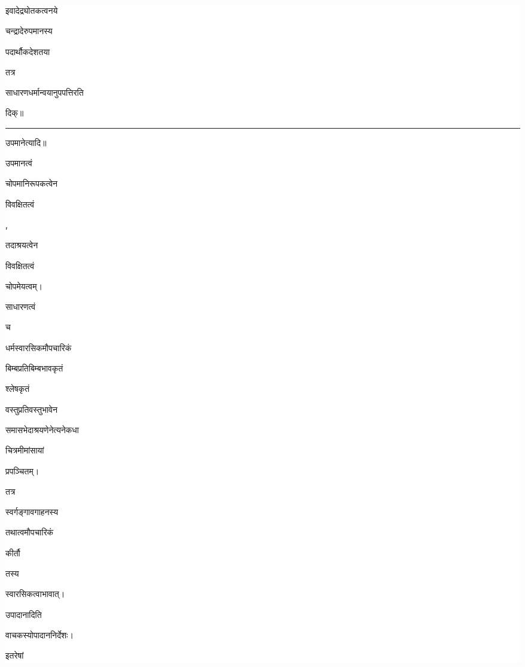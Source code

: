 इवादेद्र्योतकत्वनये

चन्द्रादेरुपमानस्य

पदार्थौकदेशतया

तत्र

साधारणधर्मान्वयानुपपत्तिरति

दिक्॥

---

उपमानेत्यादि॥

उपमानत्वं

चोपमानिरूपकत्वेन

विवक्षितत्वं

,

तदाश्रयत्वेन

विवक्षितत्वं

चोपमेयत्वम्।

साधारणत्वं

च

धर्मस्वारसिकमौपचारिकं

बिम्बप्रतिबिम्बभावकृतं

श्लेषकृतं

वस्तुप्रतिवस्तुभावेन

समासभेदाश्रयणेनेत्यनेकधा

चित्रमीमांसायां

प्रपञ्चितम्।

तत्र

स्वर्गङ्गावगाहनस्य

तथात्वमौपचारिकं

कीर्तौ

तस्य

स्वारसिकत्वाभावात्।

उपादानादिति

वाचकस्योपादाननिर्देशः।

इतरेषां
